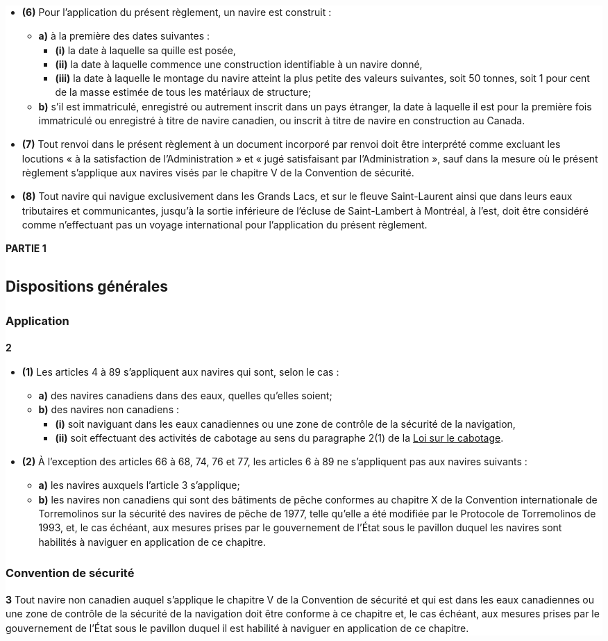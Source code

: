 - **(6)** Pour l’application du présent règlement, un navire est construit :
	- **a)** à la première des dates suivantes :
		- **(i)** la date à laquelle sa quille est posée,
		- **(ii)** la date à laquelle commence une construction identifiable à un navire donné,
		- **(iii)** la date à laquelle le montage du navire atteint la plus petite des valeurs suivantes, soit 50 tonnes, soit 1 pour cent de la masse estimée de tous les matériaux de structure;
	- **b)** s’il est immatriculé, enregistré ou autrement inscrit dans un pays étranger, la date à laquelle il est pour la première fois immatriculé ou enregistré à titre de navire canadien, ou inscrit à titre de navire en construction au Canada.

- **(7)** Tout renvoi dans le présent règlement à un document incorporé par renvoi doit être interprété comme excluant les locutions « à la satisfaction de l’Administration » et « jugé satisfaisant par l’Administration », sauf dans la mesure où le présent règlement s’applique aux navires visés par le chapitre V de la Convention de sécurité.

- **(8)** Tout navire qui navigue exclusivement dans les Grands Lacs, et sur le fleuve Saint-Laurent ainsi que dans leurs eaux tributaires et communicantes, jusqu’à la sortie inférieure de l’écluse de Saint-Lambert à Montréal, à l’est, doit être considéré comme n’effectuant pas un voyage international pour l’application du présent règlement.




**PARTIE 1** 
## Dispositions générales



### Application


**2** 

- **(1)** Les articles 4 à 89 s’appliquent aux navires qui sont, selon le cas :
	- **a)** des navires canadiens dans des eaux, quelles qu’elles soient;
	- **b)** des navires non canadiens :
		- **(i)** soit naviguant dans les eaux canadiennes ou une zone de contrôle de la sécurité de la navigation,
		- **(ii)** soit effectuant des activités de cabotage au sens du paragraphe 2(1) de la [Loi sur le cabotage](/fr/Lois/Lois%20du%20Canada/1992/ch.%2031.md).

- **(2)** À l’exception des articles 66 à 68, 74, 76 et 77, les articles 6 à 89 ne s’appliquent pas aux navires suivants :
	- **a)** les navires auxquels l’article 3 s’applique;
	- **b)** les navires non canadiens qui sont des bâtiments de pêche conformes au chapitre X de la Convention internationale de Torremolinos sur la sécurité des navires de pêche de 1977, telle qu’elle a été modifiée par le Protocole de Torremolinos de 1993, et, le cas échéant, aux mesures prises par le gouvernement de l’État sous le pavillon duquel les navires sont habilités à naviguer en application de ce chapitre.




### Convention de sécurité


**3** Tout navire non canadien auquel s’applique le chapitre V de la Convention de sécurité et qui est dans les eaux canadiennes ou une zone de contrôle de la sécurité de la navigation doit être conforme à ce chapitre et, le cas échéant, aux mesures prises par le gouvernement de l’État sous le pavillon duquel il est habilité à naviguer en application de ce chapitre.

